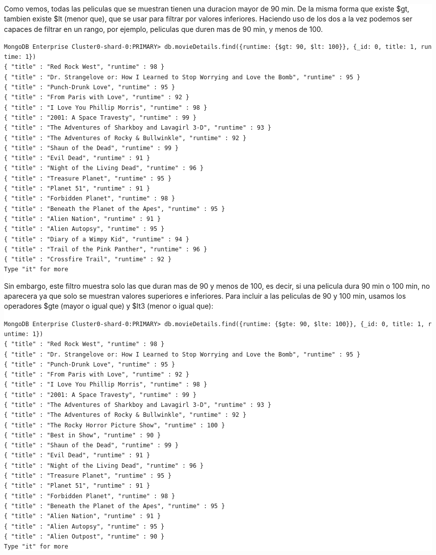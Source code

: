 Como vemos, todas las peliculas que se muestran tienen una duracion mayor de 90 min. De la misma forma que existe $gt, tambien existe $lt (menor que), que se usar para filtrar por valores inferiores. Haciendo uso de los dos a la vez podemos ser capaces de filtrar en un rango, por ejemplo, peliculas que duren mas de 90 min, y menos de 100.

~~~
MongoDB Enterprise Cluster0-shard-0:PRIMARY> db.movieDetails.find({runtime: {$gt: 90, $lt: 100}}, {_id: 0, title: 1, runtime: 1})
{ "title" : "Red Rock West", "runtime" : 98 }
{ "title" : "Dr. Strangelove or: How I Learned to Stop Worrying and Love the Bomb", "runtime" : 95 }
{ "title" : "Punch-Drunk Love", "runtime" : 95 }
{ "title" : "From Paris with Love", "runtime" : 92 }
{ "title" : "I Love You Phillip Morris", "runtime" : 98 }
{ "title" : "2001: A Space Travesty", "runtime" : 99 }
{ "title" : "The Adventures of Sharkboy and Lavagirl 3-D", "runtime" : 93 }
{ "title" : "The Adventures of Rocky & Bullwinkle", "runtime" : 92 }
{ "title" : "Shaun of the Dead", "runtime" : 99 }
{ "title" : "Evil Dead", "runtime" : 91 }
{ "title" : "Night of the Living Dead", "runtime" : 96 }
{ "title" : "Treasure Planet", "runtime" : 95 }
{ "title" : "Planet 51", "runtime" : 91 }
{ "title" : "Forbidden Planet", "runtime" : 98 }
{ "title" : "Beneath the Planet of the Apes", "runtime" : 95 }
{ "title" : "Alien Nation", "runtime" : 91 }
{ "title" : "Alien Autopsy", "runtime" : 95 }
{ "title" : "Diary of a Wimpy Kid", "runtime" : 94 }
{ "title" : "Trail of the Pink Panther", "runtime" : 96 }
{ "title" : "Crossfire Trail", "runtime" : 92 }
Type "it" for more
~~~

Sin embargo, este filtro muestra solo las que duran mas de 90 y menos de 100, es decir, si una pelicula dura 90 min o 100 min, no aparecera ya que solo se muestran valores superiores e inferiores. Para incluir a las peliculas de 90 y 100 min, usamos los operadores $gte (mayor o igual que) y $lt3 (menor o igual que):

~~~
MongoDB Enterprise Cluster0-shard-0:PRIMARY> db.movieDetails.find({runtime: {$gte: 90, $lte: 100}}, {_id: 0, title: 1, runtime: 1})
{ "title" : "Red Rock West", "runtime" : 98 }
{ "title" : "Dr. Strangelove or: How I Learned to Stop Worrying and Love the Bomb", "runtime" : 95 }
{ "title" : "Punch-Drunk Love", "runtime" : 95 }
{ "title" : "From Paris with Love", "runtime" : 92 }
{ "title" : "I Love You Phillip Morris", "runtime" : 98 }
{ "title" : "2001: A Space Travesty", "runtime" : 99 }
{ "title" : "The Adventures of Sharkboy and Lavagirl 3-D", "runtime" : 93 }
{ "title" : "The Adventures of Rocky & Bullwinkle", "runtime" : 92 }
{ "title" : "The Rocky Horror Picture Show", "runtime" : 100 }
{ "title" : "Best in Show", "runtime" : 90 }
{ "title" : "Shaun of the Dead", "runtime" : 99 }
{ "title" : "Evil Dead", "runtime" : 91 }
{ "title" : "Night of the Living Dead", "runtime" : 96 }
{ "title" : "Treasure Planet", "runtime" : 95 }
{ "title" : "Planet 51", "runtime" : 91 }
{ "title" : "Forbidden Planet", "runtime" : 98 }
{ "title" : "Beneath the Planet of the Apes", "runtime" : 95 }
{ "title" : "Alien Nation", "runtime" : 91 }
{ "title" : "Alien Autopsy", "runtime" : 95 }
{ "title" : "Alien Outpost", "runtime" : 90 }
Type "it" for more
~~~
